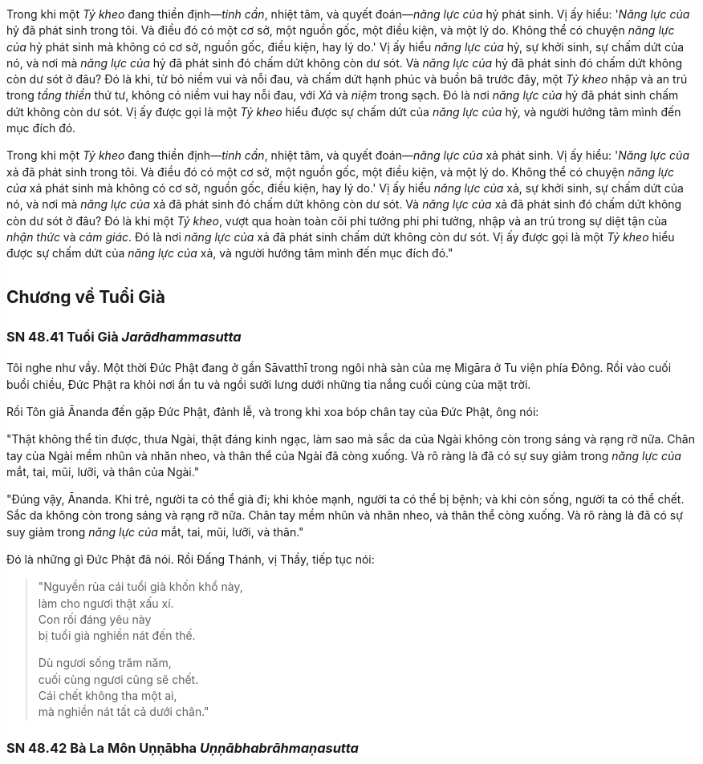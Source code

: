 Trong khi một *Tỷ kheo* đang thiền định—*tinh cần*, nhiệt tâm, và quyết đoán—*năng lực của* hỷ phát sinh. Vị ấy hiểu: '*Năng lực của* hỷ đã phát sinh trong tôi. Và điều đó có một cơ sở, một nguồn gốc, một điều kiện, và một lý do. Không thể có chuyện *năng lực của* hỷ phát sinh mà không có cơ sở, nguồn gốc, điều kiện, hay lý do.' Vị ấy hiểu *năng lực của* hỷ, sự khởi sinh, sự chấm dứt của nó, và nơi mà *năng lực của* hỷ đã phát sinh đó chấm dứt không còn dư sót. Và *năng lực của* hỷ đã phát sinh đó chấm dứt không còn dư sót ở đâu? Đó là khi, từ bỏ niềm vui và nỗi đau, và chấm dứt hạnh phúc và buồn bã trước đây, một *Tỷ kheo* nhập và an trú trong *tầng thiền* thứ tư, không có niềm vui hay nỗi đau, với *Xả* và *niệm* trong sạch. Đó là nơi *năng lực của* hỷ đã phát sinh chấm dứt không còn dư sót. Vị ấy được gọi là một *Tỷ kheo* hiểu được sự chấm dứt của *năng lực của* hỷ, và người hướng tâm mình đến mục đích đó.

Trong khi một *Tỷ kheo* đang thiền định—*tinh cần*, nhiệt tâm, và quyết đoán—*năng lực của* xả phát sinh. Vị ấy hiểu: '*Năng lực của* xả đã phát sinh trong tôi. Và điều đó có một cơ sở, một nguồn gốc, một điều kiện, và một lý do. Không thể có chuyện *năng lực của* xả phát sinh mà không có cơ sở, nguồn gốc, điều kiện, hay lý do.' Vị ấy hiểu *năng lực của* xả, sự khởi sinh, sự chấm dứt của nó, và nơi mà *năng lực của* xả đã phát sinh đó chấm dứt không còn dư sót. Và *năng lực của* xả đã phát sinh đó chấm dứt không còn dư sót ở đâu? Đó là khi một *Tỷ kheo*, vượt qua hoàn toàn cõi phi tưởng phi phi tưởng, nhập và an trú trong sự diệt tận của *nhận thức* và *cảm giác*. Đó là nơi *năng lực của* xả đã phát sinh chấm dứt không còn dư sót. Vị ấy được gọi là một *Tỷ kheo* hiểu được sự chấm dứt của *năng lực của* xả, và người hướng tâm mình đến mục đích đó."


## Chương về Tuổi Già

### SN 48.41 Tuổi Già *Jarādhammasutta*

Tôi nghe như vầy. Một thời Đức Phật đang ở gần Sāvatthī trong ngôi nhà sàn của mẹ Migāra ở Tu viện phía Đông. Rồi vào cuối buổi chiều, Đức Phật ra khỏi nơi ẩn tu và ngồi sưởi lưng dưới những tia nắng cuối cùng của mặt trời.

Rồi Tôn giả Ānanda đến gặp Đức Phật, đảnh lễ, và trong khi xoa bóp chân tay của Đức Phật, ông nói:

"Thật không thể tin được, thưa Ngài, thật đáng kinh ngạc, làm sao mà sắc da của Ngài không còn trong sáng và rạng rỡ nữa. Chân tay của Ngài mềm nhũn và nhăn nheo, và thân thể của Ngài đã còng xuống. Và rõ ràng là đã có sự suy giảm trong *năng lực của* mắt, tai, mũi, lưỡi, và thân của Ngài."

"Đúng vậy, Ānanda. Khi trẻ, người ta có thể già đi; khi khỏe mạnh, người ta có thể bị bệnh; và khi còn sống, người ta có thể chết. Sắc da không còn trong sáng và rạng rỡ nữa. Chân tay mềm nhũn và nhăn nheo, và thân thể còng xuống. Và rõ ràng là đã có sự suy giảm trong *năng lực của* mắt, tai, mũi, lưỡi, và thân."

Đó là những gì Đức Phật đã nói. Rồi Đấng Thánh, vị Thầy, tiếp tục nói:

> "Nguyền rủa cái tuổi già khốn khổ này,\
> làm cho ngươi thật xấu xí.\
> Con rối đáng yêu này\
> bị tuổi già nghiền nát đến thế.
>
> Dù ngươi sống trăm năm,\
> cuối cùng ngươi cũng sẽ chết.\
> Cái chết không tha một ai,\
> mà nghiền nát tất cả dưới chân."


### SN 48.42 Bà La Môn Uṇṇābha *Uṇṇābhabrāhmaṇasutta*
